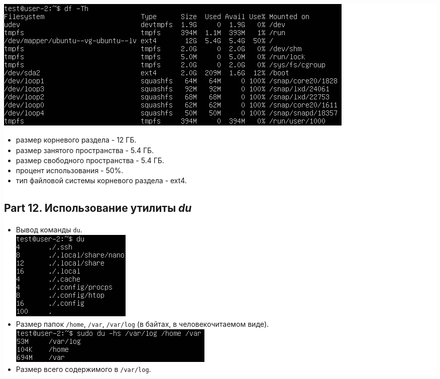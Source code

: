   ![part_11](./screenshots/Part_11_2.jpg)<br/>
  * размер корневого раздела - 12 ГБ.<br/>
  * размер занятого пространства - 5.4 ГБ.<br/>
  * размер свободного пространства - 5.4 ГБ.<br/>
  * процент использования - 50%.<br/>
  * тип файловой системы корневого раздела - ext4.<br/>

## Part 12. Использование утилиты *du* <br/>

* Вывод команды `du`.<br/>
  ![part_12](./screenshots/Part_12_1.jpg)<br/>
* Размер папок `/home`, `/var`, `/var/log` (в байтах, в человекочитаемом виде).<br/>
  ![part_12](./screenshots/Part_12_2.jpg)<br/>
* Размер всего содержимого в `/var/log`.<br/>